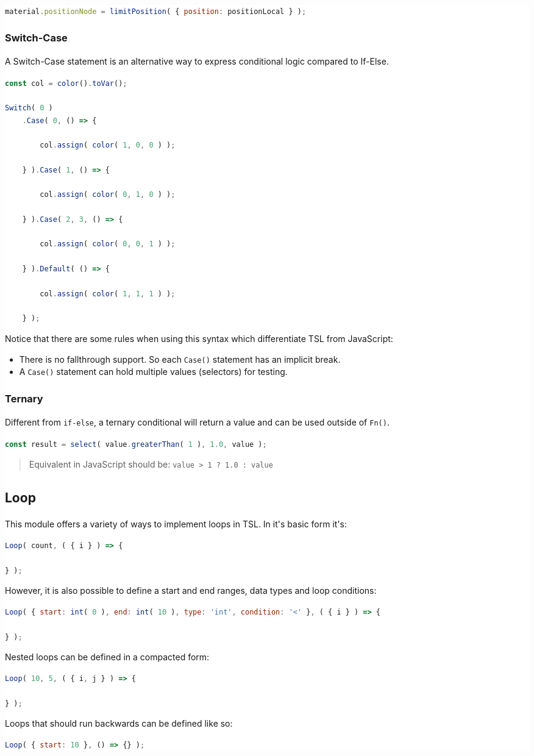 ```js
material.positionNode = limitPosition( { position: positionLocal } );
```
### Switch-Case

A Switch-Case statement is an alternative way to express conditional logic compared to If-Else.

```js
const col = color().toVar();

Switch( 0 )
	.Case( 0, () => {

		col.assign( color( 1, 0, 0 ) );

	} ).Case( 1, () => {

		col.assign( color( 0, 1, 0 ) );

	} ).Case( 2, 3, () => {

		col.assign( color( 0, 0, 1 ) );

	} ).Default( () => {

		col.assign( color( 1, 1, 1 ) );

	} );
```
Notice that there are some rules when using this syntax which differentiate TSL from JavaScript:

- There is no fallthrough support. So each `Case()` statement has an implicit break.
- A `Case()` statement can hold multiple values (selectors) for testing. 

### Ternary

Different from `if-else`, a ternary conditional will return a value and can be used outside of `Fn()`.

```js
const result = select( value.greaterThan( 1 ), 1.0, value );
```
> Equivalent in JavaScript should be: `value > 1 ? 1.0 : value`

## Loop

This module offers a variety of ways to implement loops in TSL. In it's basic form it's:
```js
Loop( count, ( { i } ) => {

} );
```
However, it is also possible to define a start and end ranges, data types and loop conditions:
```js
Loop( { start: int( 0 ), end: int( 10 ), type: 'int', condition: '<' }, ( { i } ) => {

} );
```
Nested loops can be defined in a compacted form:
```js
Loop( 10, 5, ( { i, j } ) => {

} );
```
Loops that should run backwards can be defined like so:
```js
Loop( { start: 10 }, () => {} );
```
